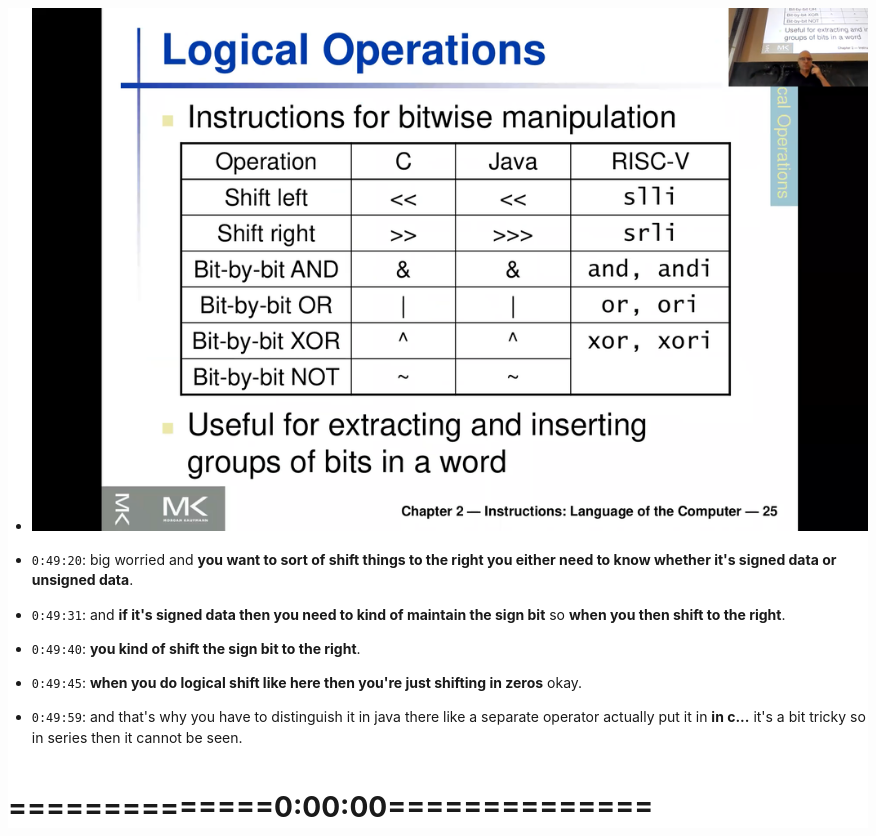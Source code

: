 - ![new_31](./_Computer-Architecture-Chapter-2-2022-11-03-slide-12-to-32_imgs/new_00:47:06_0014.png)














- `0:49:20`: big worried and **you want to sort of shift things to the right you either need to know whether it's signed data or unsigned data**.
- `0:49:31`: and **if it's signed data then you need to kind of maintain the sign bit** so **when you then shift to the right**.
- `0:49:40`: **you kind of shift the sign bit to the right**.
- `0:49:45`: **when you do logical shift like here then you're just shifting in zeros** okay.

- `0:49:59`: and that's why you have to distinguish it in java there like a separate operator actually put it in **in c...** it's a bit tricky so in series then it cannot be seen.
# ==============0:00:00==============







